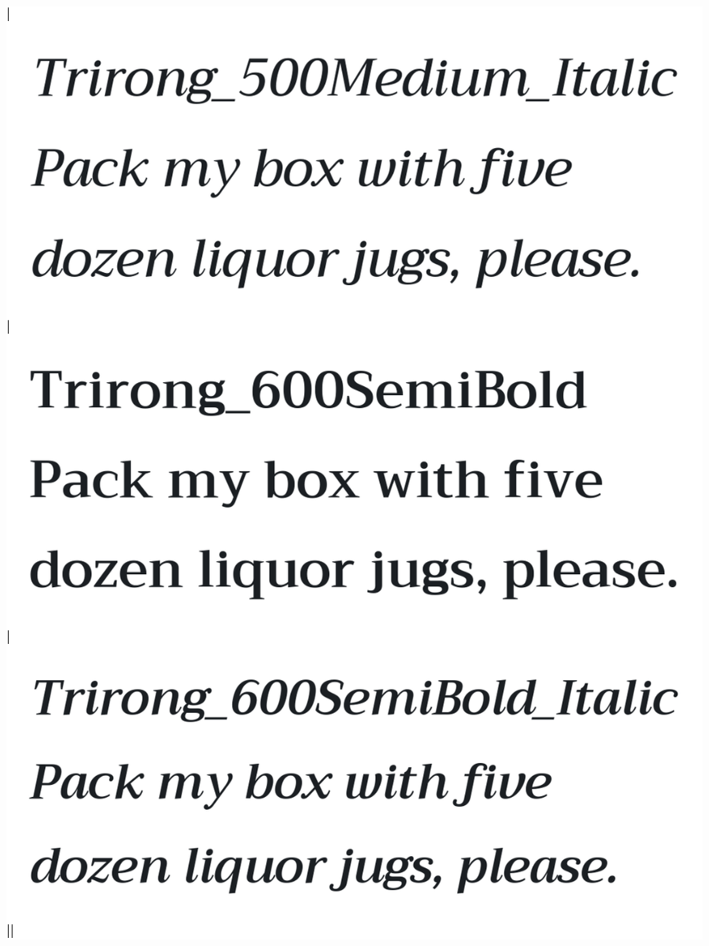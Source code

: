 |![Trirong_500Medium_Italic](.//500Medium_Italic/Trirong_500Medium_Italic.ttf.png)|![Trirong_600SemiBold](.//600SemiBold/Trirong_600SemiBold.ttf.png)|![Trirong_600SemiBold_Italic](.//600SemiBold_Italic/Trirong_600SemiBold_Italic.ttf.png)||